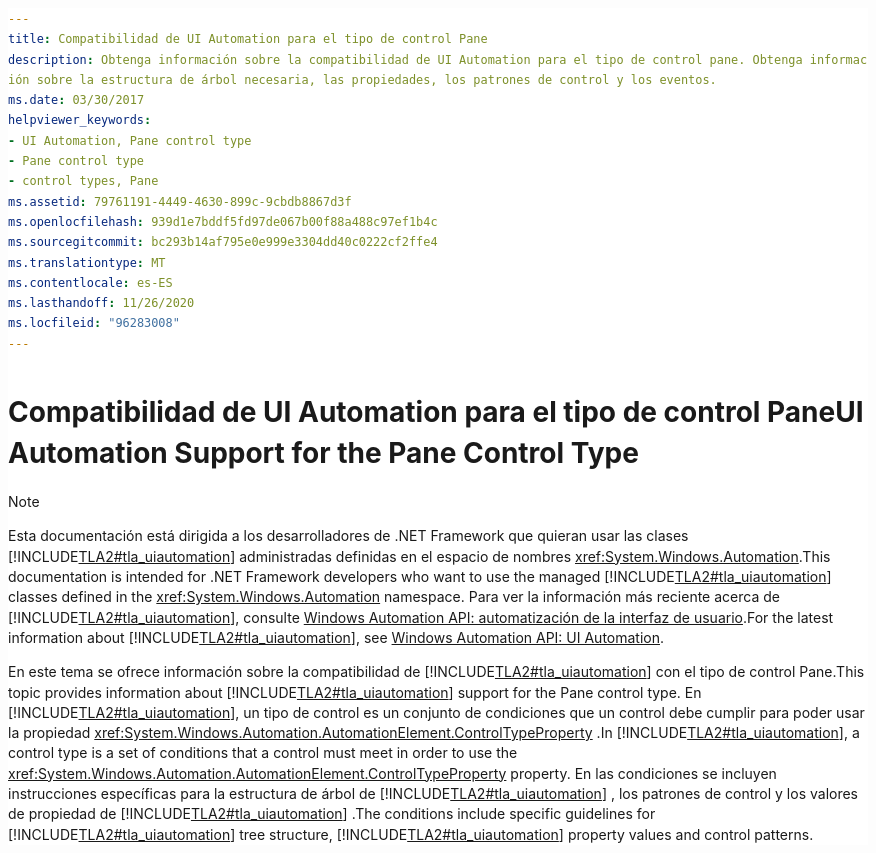 ```yaml
---
title: Compatibilidad de UI Automation para el tipo de control Pane
description: Obtenga información sobre la compatibilidad de UI Automation para el tipo de control pane. Obtenga información sobre la estructura de árbol necesaria, las propiedades, los patrones de control y los eventos.
ms.date: 03/30/2017
helpviewer_keywords:
- UI Automation, Pane control type
- Pane control type
- control types, Pane
ms.assetid: 79761191-4449-4630-899c-9cbdb8867d3f
ms.openlocfilehash: 939d1e7bddf5fd97de067b00f88a488c97ef1b4c
ms.sourcegitcommit: bc293b14af795e0e999e3304dd40c0222cf2ffe4
ms.translationtype: MT
ms.contentlocale: es-ES
ms.lasthandoff: 11/26/2020
ms.locfileid: "96283008"
---
```

# <a name="ui-automation-support-for-the-pane-control-type"></a><span data-ttu-id="240a2-104">Compatibilidad de UI Automation para el tipo de control Pane</span><span class="sxs-lookup"><span data-stu-id="240a2-104">UI Automation Support for the Pane Control Type</span></span>

> [!NOTE]
> <span data-ttu-id="240a2-105">Esta documentación está dirigida a los desarrolladores de .NET Framework que quieran usar las clases [!INCLUDE[TLA2#tla_uiautomation](../../../includes/tla2sharptla-uiautomation-md.md)] administradas definidas en el espacio de nombres <xref:System.Windows.Automation>.</span><span class="sxs-lookup"><span data-stu-id="240a2-105">This documentation is intended for .NET Framework developers who want to use the managed [!INCLUDE[TLA2#tla_uiautomation](../../../includes/tla2sharptla-uiautomation-md.md)] classes defined in the <xref:System.Windows.Automation> namespace.</span></span> <span data-ttu-id="240a2-106">Para ver la información más reciente acerca de [!INCLUDE[TLA2#tla_uiautomation](../../../includes/tla2sharptla-uiautomation-md.md)], consulte [Windows Automation API: automatización de la interfaz de usuario](/windows/win32/winauto/entry-uiauto-win32).</span><span class="sxs-lookup"><span data-stu-id="240a2-106">For the latest information about [!INCLUDE[TLA2#tla_uiautomation](../../../includes/tla2sharptla-uiautomation-md.md)], see [Windows Automation API: UI Automation](/windows/win32/winauto/entry-uiauto-win32).</span></span>  
  
 <span data-ttu-id="240a2-107">En este tema se ofrece información sobre la compatibilidad de [!INCLUDE[TLA2#tla_uiautomation](../../../includes/tla2sharptla-uiautomation-md.md)] con el tipo de control Pane.</span><span class="sxs-lookup"><span data-stu-id="240a2-107">This topic provides information about [!INCLUDE[TLA2#tla_uiautomation](../../../includes/tla2sharptla-uiautomation-md.md)] support for the Pane control type.</span></span> <span data-ttu-id="240a2-108">En [!INCLUDE[TLA2#tla_uiautomation](../../../includes/tla2sharptla-uiautomation-md.md)], un tipo de control es un conjunto de condiciones que un control debe cumplir para poder usar la propiedad <xref:System.Windows.Automation.AutomationElement.ControlTypeProperty> .</span><span class="sxs-lookup"><span data-stu-id="240a2-108">In [!INCLUDE[TLA2#tla_uiautomation](../../../includes/tla2sharptla-uiautomation-md.md)], a control type is a set of conditions that a control must meet in order to use the <xref:System.Windows.Automation.AutomationElement.ControlTypeProperty> property.</span></span> <span data-ttu-id="240a2-109">En las condiciones se incluyen instrucciones específicas para la estructura de árbol de [!INCLUDE[TLA2#tla_uiautomation](../../../includes/tla2sharptla-uiautomation-md.md)] , los patrones de control y los valores de propiedad de [!INCLUDE[TLA2#tla_uiautomation](../../../includes/tla2sharptla-uiautomation-md.md)] .</span><span class="sxs-lookup"><span data-stu-id="240a2-109">The conditions include specific guidelines for [!INCLUDE[TLA2#tla_uiautomation](../../../includes/tla2sharptla-uiautomation-md.md)] tree structure, [!INCLUDE[TLA2#tla_uiautomation](../../../includes/tla2sharptla-uiautomation-md.md)] property values and control patterns.</span></span>  
  